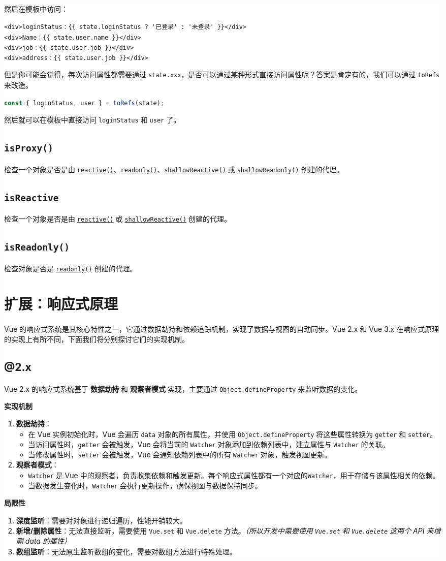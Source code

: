 然后在模板中访问：

```vue
<div>loginStatus：{{ state.loginStatus ? '已登录' : '未登录' }}</div>
<div>Name：{{ state.user.name }}</div>
<div>job：{{ state.user.job }}</div>
<div>address：{{ state.user.job }}</div>
```

但是你可能会觉得，每次访问属性都需要通过 `state.xxx`，是否可以通过某种形式直接访问属性呢？答案是肯定有的，我们可以通过 `toRefs` 来改造。

```typescript
const { loginStatus, user } = toRefs(state);
```

然后就可以在模板中直接访问 `loginStatus` 和 `user` 了。

## `isProxy()`

检查一个对象是否是由 [`reactive()`](https://cn.vuejs.org/api/reactivity-core.html#reactive)、[`readonly()`](https://cn.vuejs.org/api/reactivity-core.html#readonly)、[`shallowReactive()`](https://cn.vuejs.org/api/reactivity-advanced.html#shallowreactive) 或 [`shallowReadonly()`](https://cn.vuejs.org/api/reactivity-advanced.html#shallowreadonly) 创建的代理。

## `isReactive`

检查一个对象是否是由 [`reactive()`](https://cn.vuejs.org/api/reactivity-core.html#reactive) 或 [`shallowReactive()`](https://cn.vuejs.org/api/reactivity-advanced.html#shallowreactive) 创建的代理。

## `isReadonly()`

检查对象是否是 [`readonly()`](https://cn.vuejs.org/api/reactivity-core.html#readonly) 创建的代理。

# 扩展：响应式原理

Vue 的响应式系统是其核心特性之一，它通过数据劫持和依赖追踪机制，实现了数据与视图的自动同步。Vue 2.x 和 Vue 3.x 在响应式原理的实现上有所不同，下面我们将分别探讨它们的实现机制。

## @2.x

Vue 2.x 的响应式系统基于 **数据劫持** 和 **观察者模式** 实现，主要通过 `Object.defineProperty` 来监听数据的变化。

**实现机制**

1. **数据劫持**：
   - 在 Vue 实例初始化时，Vue 会遍历 `data` 对象的所有属性，并使用 `Object.defineProperty` 将这些属性转换为 `getter` 和 `setter`。
   - 当访问属性时，`getter` 会被触发，Vue 会将当前的 `Watcher` 对象添加到依赖列表中，建立属性与 `Watcher` 的关联。
   - 当修改属性时，`setter` 会被触发，Vue 会通知依赖列表中的所有 `Watcher` 对象，触发视图更新。
2. **观察者模式**：
   - `Watcher` 是 Vue 中的观察者，负责收集依赖和触发更新。每个响应式属性都有一个对应的`Watcher`，用于存储与该属性相关的依赖。
   - 当数据发生变化时，`Watcher` 会执行更新操作，确保视图与数据保持同步。

**局限性**

1. **深度监听**：需要对对象进行递归遍历，性能开销较大。
2. **新增/删除属性**：无法直接监听，需要使用 `Vue.set` 和 `Vue.delete` 方法。*（所以开发中需要使用 `Vue.set` 和 `Vue.delete` 这两个 API 来增删 data 的属性）*
3. **数组监听**：无法原生监听数组的变化，需要对数组方法进行特殊处理。
